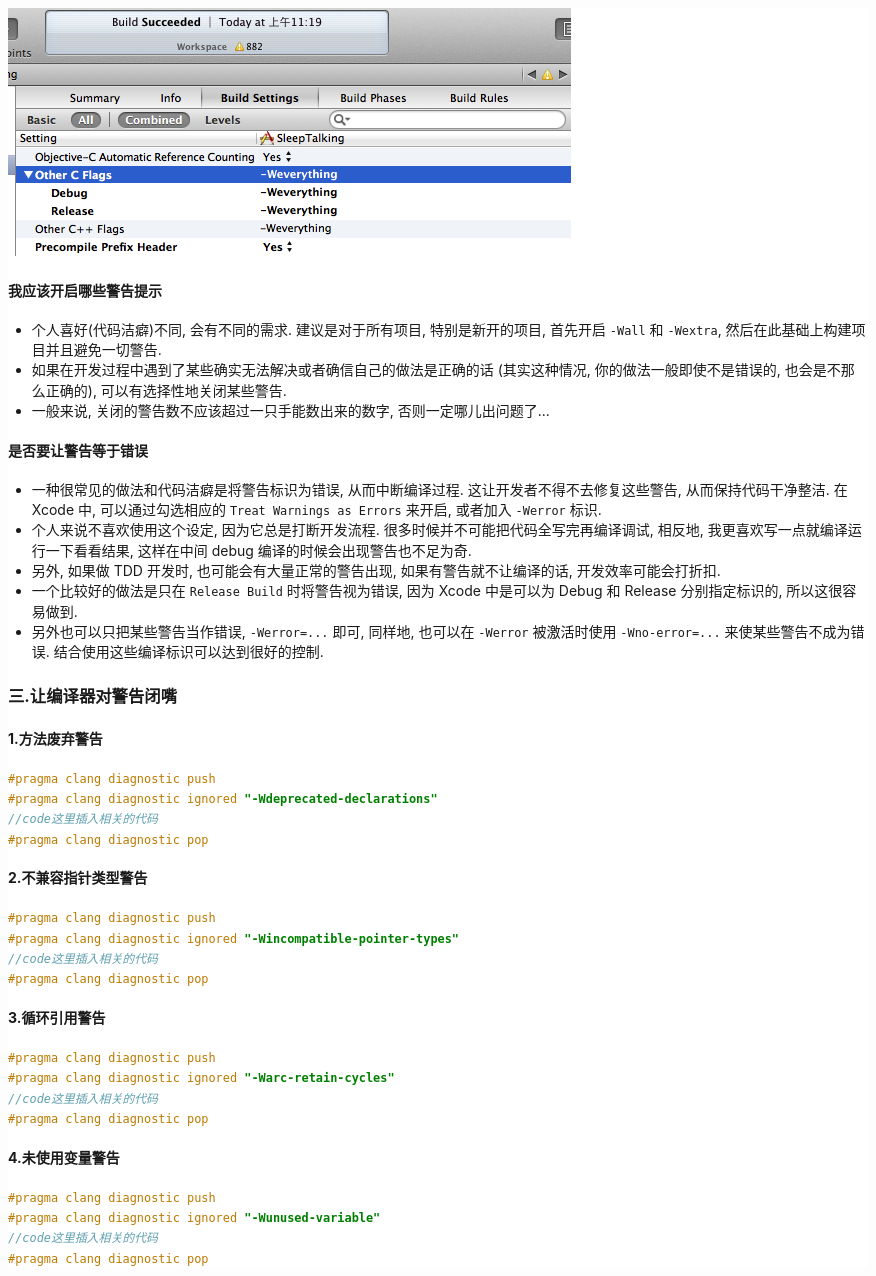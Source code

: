 ![weverything][Image_3]

#### 我应该开启哪些警告提示

* 个人喜好(代码洁癖)不同, 会有不同的需求. 建议是对于所有项目, 特别是新开的项目, 首先开启 `-Wall` 和 `-Wextra`, 然后在此基础上构建项目并且避免一切警告.
* 如果在开发过程中遇到了某些确实无法解决或者确信自己的做法是正确的话 (其实这种情况, 你的做法一般即使不是错误的, 也会是不那么正确的), 可以有选择性地关闭某些警告.
* 一般来说, 关闭的警告数不应该超过一只手能数出来的数字, 否则一定哪儿出问题了...

#### 是否要让警告等于错误

* 一种很常见的做法和代码洁癖是将警告标识为错误, 从而中断编译过程. 这让开发者不得不去修复这些警告, 从而保持代码干净整洁. 在 Xcode 中, 可以通过勾选相应的 `Treat Warnings as Errors` 来开启, 或者加入 `-Werror` 标识.
* 个人来说不喜欢使用这个设定, 因为它总是打断开发流程. 很多时候并不可能把代码全写完再编译调试, 相反地, 我更喜欢写一点就编译运行一下看看结果, 这样在中间 debug 编译的时候会出现警告也不足为奇.
* 另外, 如果做 TDD 开发时, 也可能会有大量正常的警告出现, 如果有警告就不让编译的话, 开发效率可能会打折扣.
* 一个比较好的做法是只在 `Release Build` 时将警告视为错误, 因为 Xcode 中是可以为 Debug 和 Release 分别指定标识的, 所以这很容易做到.
* 另外也可以只把某些警告当作错误, `-Werror=...` 即可, 同样地, 也可以在 `-Werror` 被激活时使用 `-Wno-error=...` 来使某些警告不成为错误. 结合使用这些编译标识可以达到很好的控制.

### 三.<a name="pragma_clang_diagnostic_ignored">让编译器对警告闭嘴</a>

#### 1.方法废弃警告

```objective-c
#pragma clang diagnostic push
#pragma clang diagnostic ignored "-Wdeprecated-declarations"
//code这里插入相关的代码
#pragma clang diagnostic pop
```

#### 2.不兼容指针类型警告

```objective-c
#pragma clang diagnostic push
#pragma clang diagnostic ignored "-Wincompatible-pointer-types"
//code这里插入相关的代码
#pragma clang diagnostic pop
```

#### 3.循环引用警告

```objective-c
#pragma clang diagnostic push
#pragma clang diagnostic ignored "-Warc-retain-cycles"
//code这里插入相关的代码
#pragma clang diagnostic pop
```

#### 4.未使用变量警告

```objective-c
#pragma clang diagnostic push
#pragma clang diagnostic ignored "-Wunused-variable"
//code这里插入相关的代码
#pragma clang diagnostic pop
```


[Lisence]: https://creativecommons.org/licenses/by-nc-sa/3.0/cn/
[Link_1]: http://nshipster.cn/pragma/
[Link_2]: http://nshipster.cn/clang-diagnostics/
[Link_3]: https://onevcat.com/2013/05/talk-about-warning/
[Link_4]: http://fuckingclangwarnings.com/
[Image_1]: /assets/images/pragma/pragma-xcode-sections.png "pragma-xcode-sections"
[Image_2]: /assets/images/pragma/xcode-warning.png "xcode-warning"
[Image_3]: /assets/images/pragma/weverything.png "weverything"
[^Footnote_1]: 在 AFNetworking 3.0 版本中 AFHTTPRequestOperation 已经被废弃.